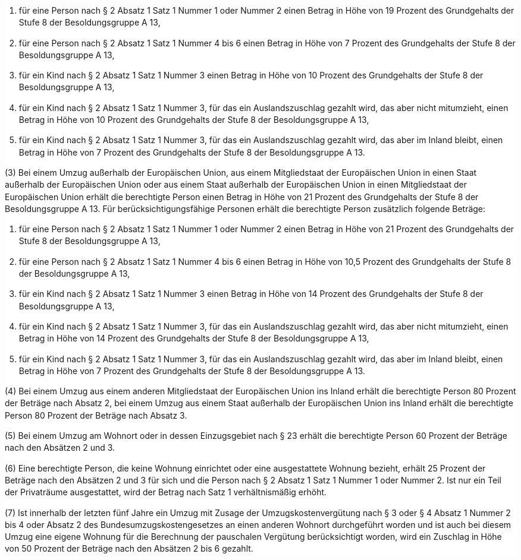1. für eine Person nach § 2 Absatz 1 Satz 1 Nummer 1 oder Nummer 2 einen Betrag in Höhe von 19 Prozent des Grundgehalts der Stufe 8 der Besoldungsgruppe A 13,

2. für eine Person nach § 2 Absatz 1 Satz 1 Nummer 4 bis 6 einen Betrag in Höhe von 7 Prozent des Grundgehalts der Stufe 8 der Besoldungsgruppe A 13,

3. für ein Kind nach § 2 Absatz 1 Satz 1 Nummer 3 einen Betrag in Höhe von 10 Prozent des Grundgehalts der Stufe 8 der Besoldungsgruppe A 13,

4. für ein Kind nach § 2 Absatz 1 Satz 1 Nummer 3, für das ein Auslandszuschlag gezahlt wird, das aber nicht mitumzieht, einen Betrag in Höhe von 10 Prozent des Grundgehalts der Stufe 8 der Besoldungsgruppe A 13,

5. für ein Kind nach § 2 Absatz 1 Satz 1 Nummer 3, für das ein Auslandszuschlag gezahlt wird, das aber im Inland bleibt, einen Betrag in Höhe von 7 Prozent des Grundgehalts der Stufe 8 der Besoldungsgruppe A 13.

(3) Bei einem Umzug außerhalb der Europäischen Union, aus einem Mitgliedstaat der Europäischen Union in einen Staat außerhalb der Europäischen Union oder aus einem Staat außerhalb der Europäischen Union in einen Mitgliedstaat der Europäischen Union erhält die berechtigte Person einen Betrag in Höhe von 21 Prozent des Grundgehalts der Stufe 8 der Besoldungsgruppe A 13. Für berücksichtigungsfähige Personen erhält die berechtigte Person zusätzlich folgende Beträge:

1. für eine Person nach § 2 Absatz 1 Satz 1 Nummer 1 oder Nummer 2 einen Betrag in Höhe von 21 Prozent des Grundgehalts der Stufe 8 der Besoldungsgruppe A 13,

2. für eine Person nach § 2 Absatz 1 Satz 1 Nummer 4 bis 6 einen Betrag in Höhe von 10,5 Prozent des Grundgehalts der Stufe 8 der Besoldungsgruppe A 13,

3. für ein Kind nach § 2 Absatz 1 Satz 1 Nummer 3 einen Betrag in Höhe von 14 Prozent des Grundgehalts der Stufe 8 der Besoldungsgruppe A 13,

4. für ein Kind nach § 2 Absatz 1 Satz 1 Nummer 3, für das ein Auslandszuschlag gezahlt wird, das aber nicht mitumzieht, einen Betrag in Höhe von 14 Prozent des Grundgehalts der Stufe 8 der Besoldungsgruppe A 13,

5. für ein Kind nach § 2 Absatz 1 Satz 1 Nummer 3, für das ein Auslandszuschlag gezahlt wird, das aber im Inland bleibt, einen Betrag in Höhe von 7 Prozent des Grundgehalts der Stufe 8 der Besoldungsgruppe A 13.

(4) Bei einem Umzug aus einem anderen Mitgliedstaat der Europäischen Union ins Inland erhält die berechtigte Person 80 Prozent der Beträge nach Absatz 2, bei einem Umzug aus einem Staat außerhalb der Europäischen Union ins Inland erhält die berechtigte Person 80 Prozent der Beträge nach Absatz 3.

(5) Bei einem Umzug am Wohnort oder in dessen Einzugsgebiet nach § 23 erhält die berechtigte Person 60 Prozent der Beträge nach den Absätzen 2 und 3.

(6) Eine berechtigte Person, die keine Wohnung einrichtet oder eine ausgestattete Wohnung bezieht, erhält 25 Prozent der Beträge nach den Absätzen 2 und 3 für sich und die Person nach § 2 Absatz 1 Satz 1 Nummer 1 oder Nummer 2. Ist nur ein Teil der Privaträume ausgestattet, wird der Betrag nach Satz 1 verhältnismäßig erhöht.

(7) Ist innerhalb der letzten fünf Jahre ein Umzug mit Zusage der Umzugskostenvergütung nach § 3 oder § 4 Absatz 1 Nummer 2 bis 4 oder Absatz 2 des Bundesumzugskostengesetzes an einen anderen Wohnort durchgeführt worden und ist auch bei diesem Umzug eine eigene Wohnung für die Berechnung der pauschalen Vergütung berücksichtigt worden, wird ein Zuschlag in Höhe von 50 Prozent der Beträge nach den Absätzen 2 bis 6 gezahlt.
